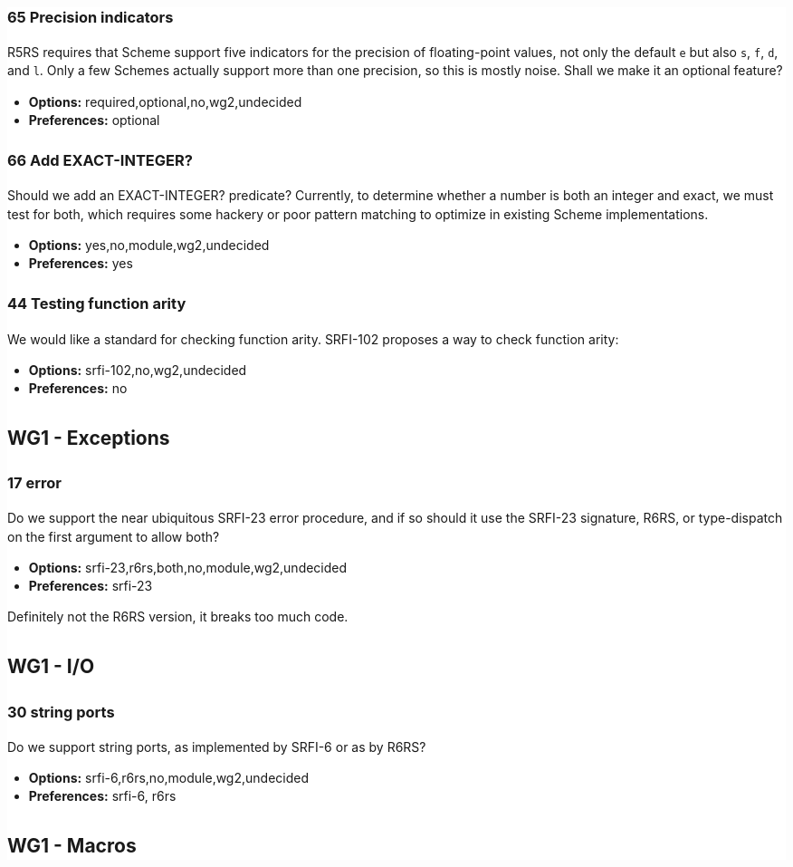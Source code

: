 ### 65 Precision indicators

R5RS requires that Scheme support five indicators for the precision of
floating-point values, not only the default `e` but also `s`, `f`,
`d`, and `l`.  Only a few Schemes actually support more than one
precision, so this is mostly noise.  Shall we make it an optional
feature?

* **Options:** required,optional,no,wg2,undecided
* **Preferences:** optional

### 66 Add EXACT-INTEGER?

Should we add an EXACT-INTEGER? predicate? Currently, to determine
whether a number is both an integer and exact, we must test for both,
which requires some hackery or poor pattern matching to optimize in
existing Scheme implementations.

* **Options:** yes,no,module,wg2,undecided
* **Preferences:** yes

### 44 Testing function arity

We would like a standard for checking function arity.
SRFI-102 proposes a way to check function arity:

* **Options:** srfi-102,no,wg2,undecided
* **Preferences:** no

## WG1 - Exceptions

### 17 error

Do we support the near ubiquitous SRFI-23 error procedure,
and if so should it use the SRFI-23 signature, R6RS, or
type-dispatch on the first argument to allow both?

* **Options:** srfi-23,r6rs,both,no,module,wg2,undecided
* **Preferences:** srfi-23

Definitely not the R6RS version, it breaks too much code.

## WG1 - I/O

### 30 string ports

Do we support string ports, as implemented by SRFI-6
or as by R6RS?

* **Options:** srfi-6,r6rs,no,module,wg2,undecided
* **Preferences:** srfi-6, r6rs

## WG1 - Macros
